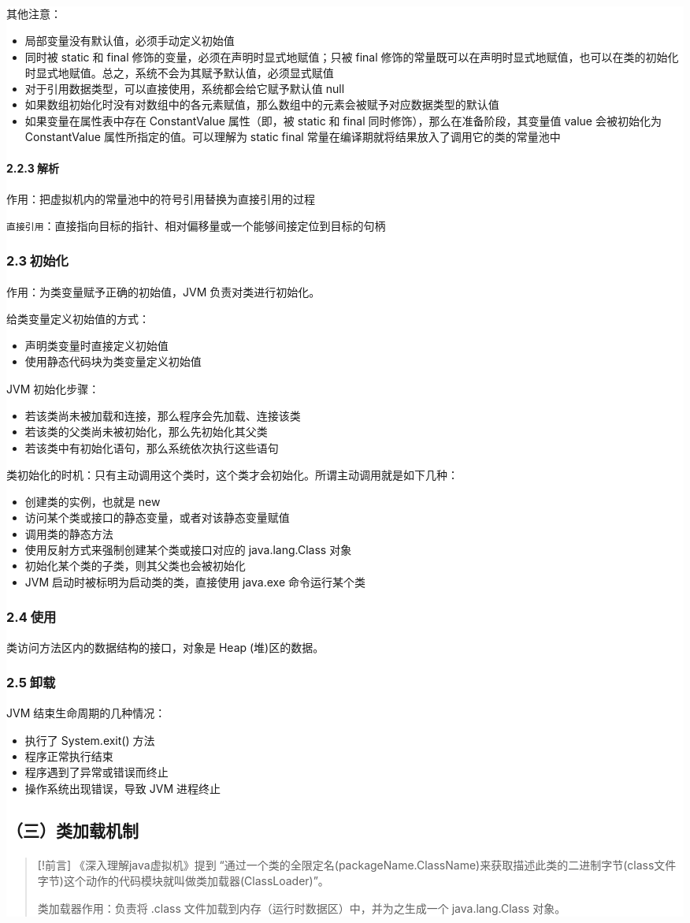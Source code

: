 其他注意：
- 局部变量没有默认值，必须手动定义初始值
- 同时被 static 和 final 修饰的变量，必须在声明时显式地赋值；只被 final 修饰的常量既可以在声明时显式地赋值，也可以在类的初始化时显式地赋值。总之，系统不会为其赋予默认值，必须显式赋值
- 对于引用数据类型，可以直接使用，系统都会给它赋予默认值 null
- 如果数组初始化时没有对数组中的各元素赋值，那么数组中的元素会被赋予对应数据类型的默认值
- 如果变量在属性表中存在 ConstantValue 属性（即，被 static 和 final 同时修饰），那么在准备阶段，其变量值 value 会被初始化为 ConstantValue 属性所指定的值。可以理解为 static final 常量在编译期就将结果放入了调用它的类的常量池中

#### 2.2.3 解析

作用：把虚拟机内的常量池中的符号引用替换为直接引用的过程

`直接引用`：直接指向目标的指针、相对偏移量或一个能够间接定位到目标的句柄

### 2.3 初始化

作用：为类变量赋予正确的初始值，JVM 负责对类进行初始化。

给类变量定义初始值的方式：
- 声明类变量时直接定义初始值
- 使用静态代码块为类变量定义初始值

JVM 初始化步骤：
- 若该类尚未被加载和连接，那么程序会先加载、连接该类
- 若该类的父类尚未被初始化，那么先初始化其父类
- 若该类中有初始化语句，那么系统依次执行这些语句

类初始化的时机：只有主动调用这个类时，这个类才会初始化。所谓主动调用就是如下几种：
- 创建类的实例，也就是 new
- 访问某个类或接口的静态变量，或者对该静态变量赋值
- 调用类的静态方法
- 使用反射方式来强制创建某个类或接口对应的 java.lang.Class 对象
- 初始化某个类的子类，则其父类也会被初始化
- JVM 启动时被标明为启动类的类，直接使用 java.exe 命令运行某个类

### 2.4 使用

类访问方法区内的数据结构的接口，对象是 Heap (堆)区的数据。

### 2.5 卸载

JVM 结束生命周期的几种情况：
- 执行了 System.exit() 方法
- 程序正常执行结束
- 程序遇到了异常或错误而终止
- 操作系统出现错误，导致 JVM 进程终止

## （三）类加载机制

>[!前言]
>《深入理解java虚拟机》提到 “通过一个类的全限定名(packageName.ClassName)来获取描述此类的二进制字节(class文件字节)这个动作的代码模块就叫做类加载器(ClassLoader)”。
>
>类加载器作用：负责将 .class 文件加载到内存（运行时数据区）中，并为之生成一个 java.lang.Class 对象。
